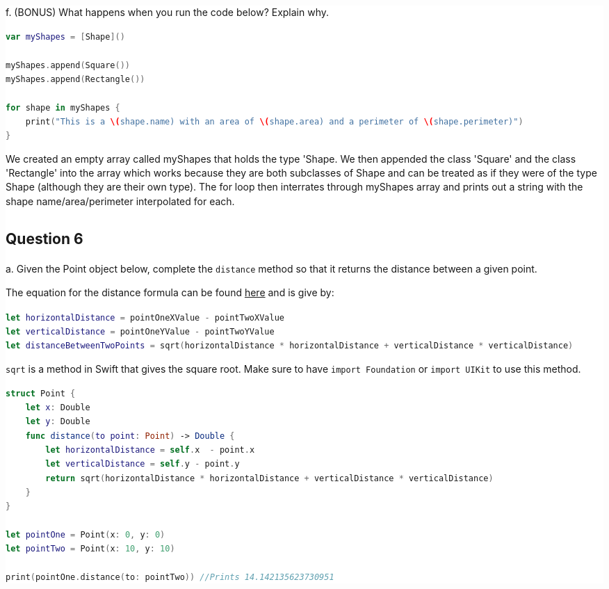 f. (BONUS) What happens when you run the code below?  Explain why.

```swift
var myShapes = [Shape]()

myShapes.append(Square())
myShapes.append(Rectangle())

for shape in myShapes {
    print("This is a \(shape.name) with an area of \(shape.area) and a perimeter of \(shape.perimeter)")
}

```
We created an empty array called myShapes that holds the type 'Shape. We then appended the class 'Square' and the class 'Rectangle' into the array which works because they are both subclasses of Shape and can be treated as if they were of the type Shape (although they are their own type). The for loop then interrates through myShapes array and prints out a string with the shape name/area/perimeter interpolated for each. 

## Question 6

a. Given the Point object below, complete the `distance` method so that it returns the distance between a given point.

The equation for the distance formula can be found [here](https://www.mathsisfun.com/algebra/distance-2-points.html) and is give by:

```swift
let horizontalDistance = pointOneXValue - pointTwoXValue
let verticalDistance = pointOneYValue - pointTwoYValue
let distanceBetweenTwoPoints = sqrt(horizontalDistance * horizontalDistance + verticalDistance * verticalDistance)
```

`sqrt` is a method in Swift that gives the square root.  Make sure to have `import Foundation` or `import UIKit` to use this method.

```swift
struct Point {
    let x: Double
    let y: Double
    func distance(to point: Point) -> Double {
        let horizontalDistance = self.x  - point.x
        let verticalDistance = self.y - point.y
        return sqrt(horizontalDistance * horizontalDistance + verticalDistance * verticalDistance)
    }
}

let pointOne = Point(x: 0, y: 0)
let pointTwo = Point(x: 10, y: 10)

print(pointOne.distance(to: pointTwo)) //Prints 14.142135623730951
```
